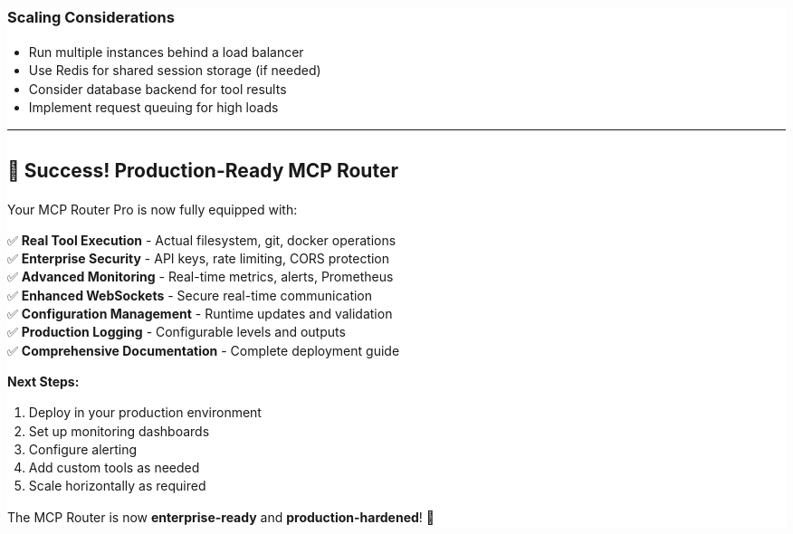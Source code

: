 ### **Scaling Considerations**
- Run multiple instances behind a load balancer
- Use Redis for shared session storage (if needed)
- Consider database backend for tool results
- Implement request queuing for high loads

---

## 🎉 **Success! Production-Ready MCP Router**

Your MCP Router Pro is now fully equipped with:

✅ **Real Tool Execution** - Actual filesystem, git, docker operations  
✅ **Enterprise Security** - API keys, rate limiting, CORS protection  
✅ **Advanced Monitoring** - Real-time metrics, alerts, Prometheus  
✅ **Enhanced WebSockets** - Secure real-time communication  
✅ **Configuration Management** - Runtime updates and validation  
✅ **Production Logging** - Configurable levels and outputs  
✅ **Comprehensive Documentation** - Complete deployment guide  

**Next Steps:**
1. Deploy in your production environment
2. Set up monitoring dashboards
3. Configure alerting
4. Add custom tools as needed
5. Scale horizontally as required

The MCP Router is now **enterprise-ready** and **production-hardened**! 🚀
